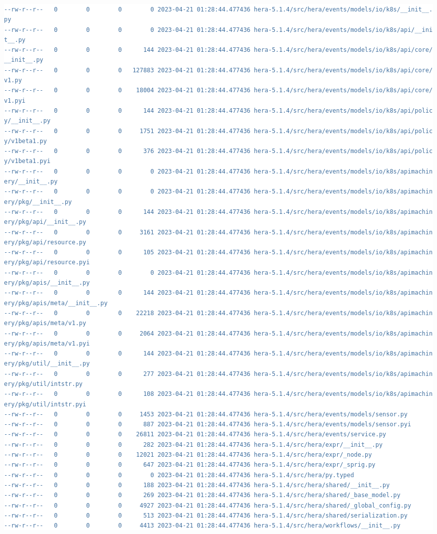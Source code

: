 ```diff
--rw-r--r--   0        0        0        0 2023-04-21 01:28:44.477436 hera-5.1.4/src/hera/events/models/io/k8s/__init__.py
--rw-r--r--   0        0        0        0 2023-04-21 01:28:44.477436 hera-5.1.4/src/hera/events/models/io/k8s/api/__init__.py
--rw-r--r--   0        0        0      144 2023-04-21 01:28:44.477436 hera-5.1.4/src/hera/events/models/io/k8s/api/core/__init__.py
--rw-r--r--   0        0        0   127883 2023-04-21 01:28:44.477436 hera-5.1.4/src/hera/events/models/io/k8s/api/core/v1.py
--rw-r--r--   0        0        0    18004 2023-04-21 01:28:44.477436 hera-5.1.4/src/hera/events/models/io/k8s/api/core/v1.pyi
--rw-r--r--   0        0        0      144 2023-04-21 01:28:44.477436 hera-5.1.4/src/hera/events/models/io/k8s/api/policy/__init__.py
--rw-r--r--   0        0        0     1751 2023-04-21 01:28:44.477436 hera-5.1.4/src/hera/events/models/io/k8s/api/policy/v1beta1.py
--rw-r--r--   0        0        0      376 2023-04-21 01:28:44.477436 hera-5.1.4/src/hera/events/models/io/k8s/api/policy/v1beta1.pyi
--rw-r--r--   0        0        0        0 2023-04-21 01:28:44.477436 hera-5.1.4/src/hera/events/models/io/k8s/apimachinery/__init__.py
--rw-r--r--   0        0        0        0 2023-04-21 01:28:44.477436 hera-5.1.4/src/hera/events/models/io/k8s/apimachinery/pkg/__init__.py
--rw-r--r--   0        0        0      144 2023-04-21 01:28:44.477436 hera-5.1.4/src/hera/events/models/io/k8s/apimachinery/pkg/api/__init__.py
--rw-r--r--   0        0        0     3161 2023-04-21 01:28:44.477436 hera-5.1.4/src/hera/events/models/io/k8s/apimachinery/pkg/api/resource.py
--rw-r--r--   0        0        0      105 2023-04-21 01:28:44.477436 hera-5.1.4/src/hera/events/models/io/k8s/apimachinery/pkg/api/resource.pyi
--rw-r--r--   0        0        0        0 2023-04-21 01:28:44.477436 hera-5.1.4/src/hera/events/models/io/k8s/apimachinery/pkg/apis/__init__.py
--rw-r--r--   0        0        0      144 2023-04-21 01:28:44.477436 hera-5.1.4/src/hera/events/models/io/k8s/apimachinery/pkg/apis/meta/__init__.py
--rw-r--r--   0        0        0    22218 2023-04-21 01:28:44.477436 hera-5.1.4/src/hera/events/models/io/k8s/apimachinery/pkg/apis/meta/v1.py
--rw-r--r--   0        0        0     2064 2023-04-21 01:28:44.477436 hera-5.1.4/src/hera/events/models/io/k8s/apimachinery/pkg/apis/meta/v1.pyi
--rw-r--r--   0        0        0      144 2023-04-21 01:28:44.477436 hera-5.1.4/src/hera/events/models/io/k8s/apimachinery/pkg/util/__init__.py
--rw-r--r--   0        0        0      277 2023-04-21 01:28:44.477436 hera-5.1.4/src/hera/events/models/io/k8s/apimachinery/pkg/util/intstr.py
--rw-r--r--   0        0        0      108 2023-04-21 01:28:44.477436 hera-5.1.4/src/hera/events/models/io/k8s/apimachinery/pkg/util/intstr.pyi
--rw-r--r--   0        0        0     1453 2023-04-21 01:28:44.477436 hera-5.1.4/src/hera/events/models/sensor.py
--rw-r--r--   0        0        0      887 2023-04-21 01:28:44.477436 hera-5.1.4/src/hera/events/models/sensor.pyi
--rw-r--r--   0        0        0    26811 2023-04-21 01:28:44.477436 hera-5.1.4/src/hera/events/service.py
--rw-r--r--   0        0        0      282 2023-04-21 01:28:44.477436 hera-5.1.4/src/hera/expr/__init__.py
--rw-r--r--   0        0        0    12021 2023-04-21 01:28:44.477436 hera-5.1.4/src/hera/expr/_node.py
--rw-r--r--   0        0        0      647 2023-04-21 01:28:44.477436 hera-5.1.4/src/hera/expr/_sprig.py
--rw-r--r--   0        0        0        0 2023-04-21 01:28:44.477436 hera-5.1.4/src/hera/py.typed
--rw-r--r--   0        0        0      188 2023-04-21 01:28:44.477436 hera-5.1.4/src/hera/shared/__init__.py
--rw-r--r--   0        0        0      269 2023-04-21 01:28:44.477436 hera-5.1.4/src/hera/shared/_base_model.py
--rw-r--r--   0        0        0     4927 2023-04-21 01:28:44.477436 hera-5.1.4/src/hera/shared/_global_config.py
--rw-r--r--   0        0        0      513 2023-04-21 01:28:44.477436 hera-5.1.4/src/hera/shared/serialization.py
--rw-r--r--   0        0        0     4413 2023-04-21 01:28:44.477436 hera-5.1.4/src/hera/workflows/__init__.py
```
